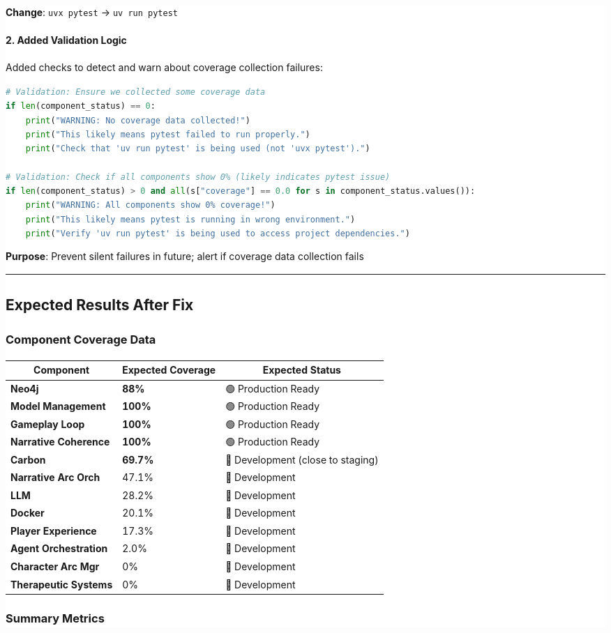 **Change**: `uvx pytest` → `uv run pytest`

#### 2. Added Validation Logic

Added checks to detect and warn about coverage collection failures:

```python
# Validation: Ensure we collected some coverage data
if len(component_status) == 0:
    print("WARNING: No coverage data collected!")
    print("This likely means pytest failed to run properly.")
    print("Check that 'uv run pytest' is being used (not 'uvx pytest').")

# Validation: Check if all components show 0% (likely indicates pytest issue)
if len(component_status) > 0 and all(s["coverage"] == 0.0 for s in component_status.values()):
    print("WARNING: All components show 0% coverage!")
    print("This likely means pytest is running in wrong environment.")
    print("Verify 'uv run pytest' is being used to access project dependencies.")
```

**Purpose**: Prevent silent failures in future; alert if coverage data collection fails

---

## Expected Results After Fix

### Component Coverage Data

| Component | Expected Coverage | Expected Status |
|-----------|------------------|-----------------|
| **Neo4j** | **88%** | 🟢 Production Ready |
| **Model Management** | **100%** | 🟢 Production Ready |
| **Gameplay Loop** | **100%** | 🟢 Production Ready |
| **Narrative Coherence** | **100%** | 🟢 Production Ready |
| **Carbon** | **69.7%** | 🔴 Development (close to staging) |
| **Narrative Arc Orch** | 47.1% | 🔴 Development |
| **LLM** | 28.2% | 🔴 Development |
| **Docker** | 20.1% | 🔴 Development |
| **Player Experience** | 17.3% | 🔴 Development |
| **Agent Orchestration** | 2.0% | 🔴 Development |
| **Character Arc Mgr** | 0% | 🔴 Development |
| **Therapeutic Systems** | 0% | 🔴 Development |

### Summary Metrics
